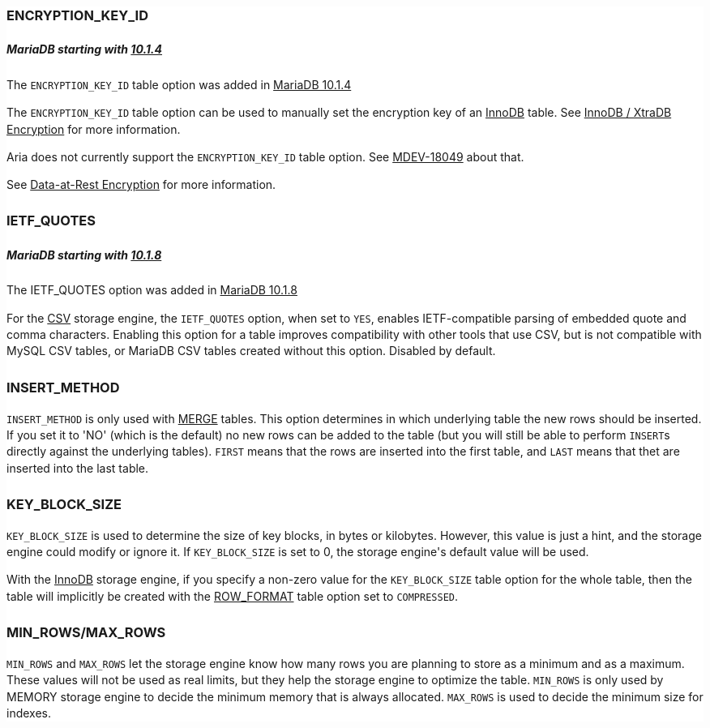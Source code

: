 ### ENCRYPTION_KEY_ID

##### MariaDB starting with [10.1.4](/kb/en/mariadb-1014-release-notes/)

The `ENCRYPTION_KEY_ID` table option was added in [MariaDB 10.1.4](/kb/en/mariadb-1014-release-notes/)

The `ENCRYPTION_KEY_ID` table option can be used to manually set the encryption key of an [InnoDB](/columns-storage-engines-and-plugins/storage-engines/innodb/) table. See [InnoDB / XtraDB Encryption](/mariadb-administration/user-server-security/securing-mariadb/securing-mariadb-encryption/securing-mariadb-data-at-rest-encryption/innodb-encryption/) for more information.

Aria does not currently support the `ENCRYPTION_KEY_ID` table option. See [MDEV-18049](https://jira.mariadb.org/browse/MDEV-18049) about that.

See [Data-at-Rest Encryption](/mariadb-administration/user-server-security/securing-mariadb/securing-mariadb-encryption/securing-mariadb-data-at-rest-encryption/) for more information.

### IETF_QUOTES

##### MariaDB starting with [10.1.8](/kb/en/mariadb-1018-release-notes/)

The IETF_QUOTES option was added in [MariaDB 10.1.8](/kb/en/mariadb-1018-release-notes/)

For the [CSV](/columns-storage-engines-and-plugins/storage-engines/csv/) storage engine, the `IETF_QUOTES` option, when set to `YES`, enables IETF-compatible parsing of embedded quote and comma characters. Enabling this option for a table improves compatibility with other tools that use CSV, but is not compatible with MySQL CSV tables, or MariaDB CSV tables created without this option. Disabled by default.

### INSERT_METHOD

`INSERT_METHOD` is only used with [MERGE](/columns-storage-engines-and-plugins/storage-engines/merge/) tables. This option determines in which underlying table the new rows should be inserted. If you set it to 'NO' (which is the default) no new rows can be added to the table (but you will still be able to perform `INSERT`s directly against the underlying tables). `FIRST` means that the rows are inserted into the first table, and `LAST` means that thet are inserted into the last table.

### KEY_BLOCK_SIZE

`KEY_BLOCK_SIZE` is used to determine the size of key blocks, in bytes or kilobytes. However, this value is just a hint, and the storage engine could modify or ignore it. If `KEY_BLOCK_SIZE` is set to 0, the storage engine's default value will be used.

With the [InnoDB](/columns-storage-engines-and-plugins/storage-engines/innodb/) storage engine, if you specify a non-zero value for the `KEY_BLOCK_SIZE` table option for the whole table, then the table will implicitly be created with the [ROW_FORMAT](#row_format) table option set to `COMPRESSED`.

### MIN_ROWS/MAX_ROWS

`MIN_ROWS` and `MAX_ROWS` let the storage engine know how many rows you are planning to store as a minimum and as a maximum. These values will not be used as real limits, but they help the storage engine to optimize the table. `MIN_ROWS` is only used by MEMORY storage engine to decide the minimum memory that is always allocated. `MAX_ROWS` is used to decide the minimum size for indexes.
